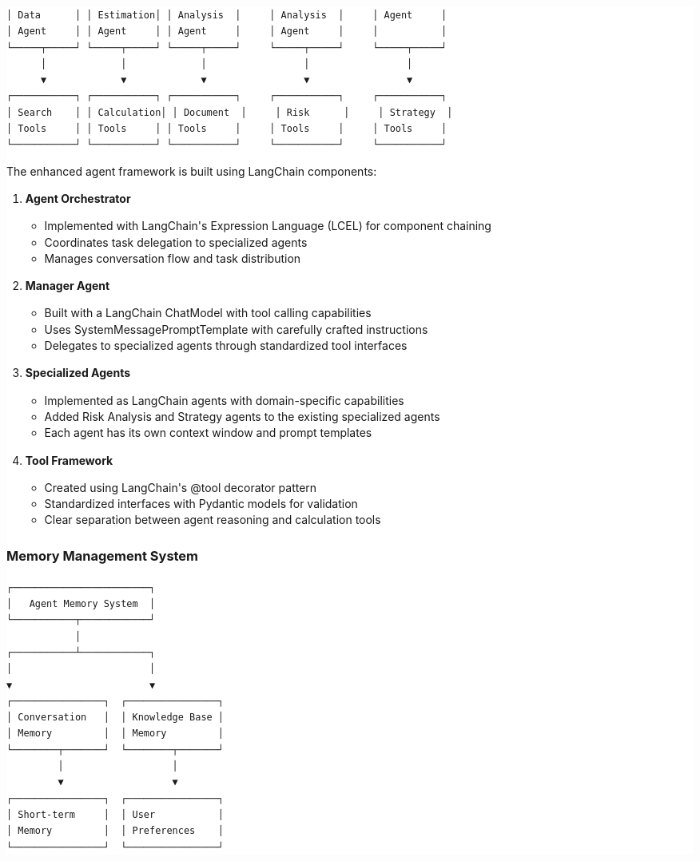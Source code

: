 ```
│ Data      │ │ Estimation│ │ Analysis  │     │ Analysis  │     │ Agent     │
│ Agent     │ │ Agent     │ │ Agent     │     │ Agent     │     │           │
└─────┬─────┘ └─────┬─────┘ └─────┬─────┘     └─────┬─────┘     └─────┬─────┘
      │             │             │                 │                 │
      ▼             ▼             ▼                 ▼                 ▼
┌───────────┐ ┌───────────┐ ┌───────────┐     ┌───────────┐     ┌───────────┐
│ Search    │ │ Calculation│ │ Document  │     │ Risk      │     │ Strategy  │
│ Tools     │ │ Tools     │ │ Tools     │     │ Tools     │     │ Tools     │
└───────────┘ └───────────┘ └───────────┘     └───────────┘     └───────────┘
```

The enhanced agent framework is built using LangChain components:

1. **Agent Orchestrator**
   - Implemented with LangChain's Expression Language (LCEL) for component chaining
   - Coordinates task delegation to specialized agents
   - Manages conversation flow and task distribution

2. **Manager Agent**
   - Built with a LangChain ChatModel with tool calling capabilities
   - Uses SystemMessagePromptTemplate with carefully crafted instructions
   - Delegates to specialized agents through standardized tool interfaces

3. **Specialized Agents**
   - Implemented as LangChain agents with domain-specific capabilities
   - Added Risk Analysis and Strategy agents to the existing specialized agents
   - Each agent has its own context window and prompt templates

4. **Tool Framework**
   - Created using LangChain's @tool decorator pattern
   - Standardized interfaces with Pydantic models for validation
   - Clear separation between agent reasoning and calculation tools

### Memory Management System

```
┌────────────────────────┐
│   Agent Memory System  │
└───────────┬────────────┘
            │
┌───────────┴────────────┐
│                        │
▼                        ▼
┌────────────────┐  ┌────────────────┐
│ Conversation   │  │ Knowledge Base │
│ Memory         │  │ Memory         │
└────────┬───────┘  └────────┬───────┘
         │                   │
         ▼                   ▼
┌────────────────┐  ┌────────────────┐
│ Short-term     │  │ User           │
│ Memory         │  │ Preferences    │
└────────────────┘  └────────────────┘
```
